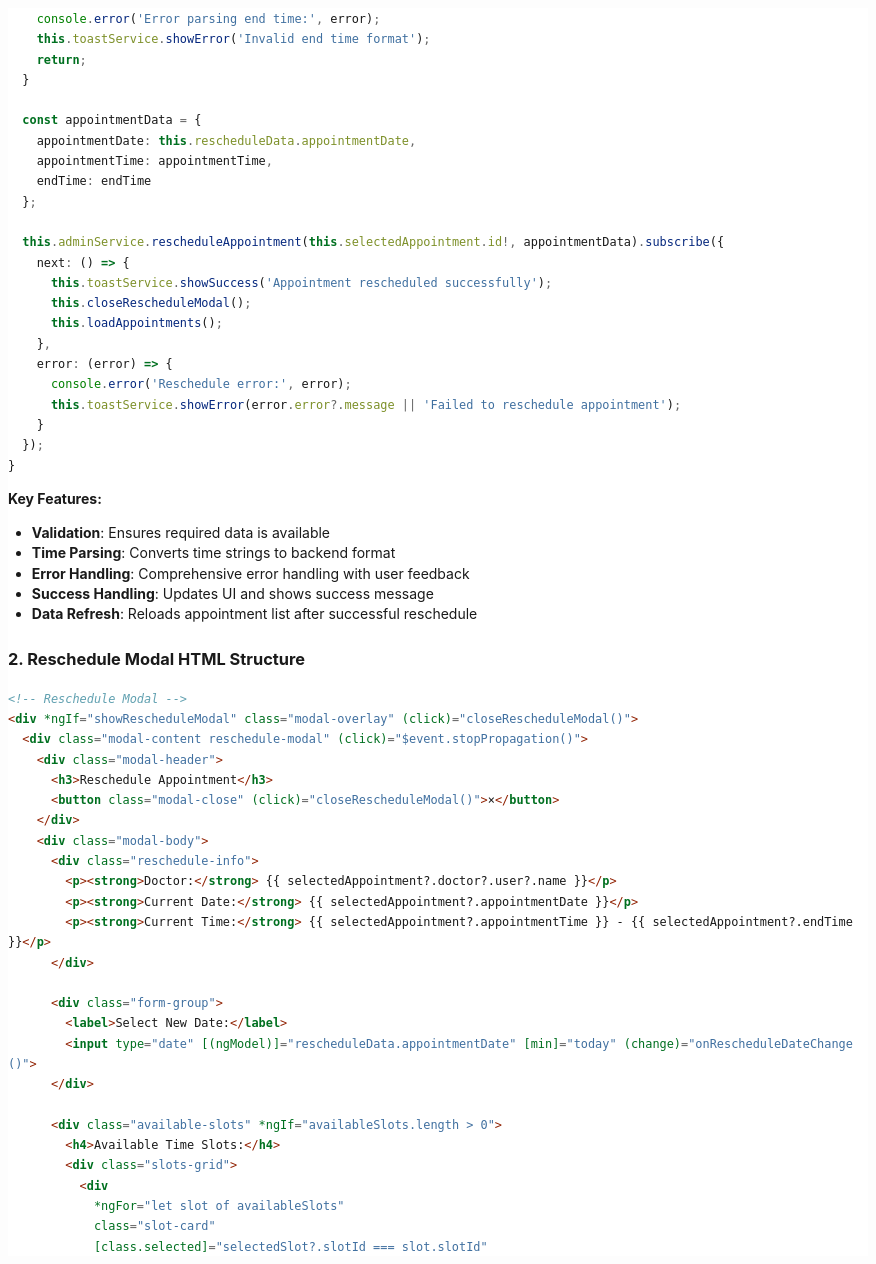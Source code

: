 ```typescript
    console.error('Error parsing end time:', error);
    this.toastService.showError('Invalid end time format');
    return;
  }

  const appointmentData = {
    appointmentDate: this.rescheduleData.appointmentDate,
    appointmentTime: appointmentTime,
    endTime: endTime
  };

  this.adminService.rescheduleAppointment(this.selectedAppointment.id!, appointmentData).subscribe({
    next: () => {
      this.toastService.showSuccess('Appointment rescheduled successfully');
      this.closeRescheduleModal();
      this.loadAppointments();
    },
    error: (error) => {
      console.error('Reschedule error:', error);
      this.toastService.showError(error.error?.message || 'Failed to reschedule appointment');
    }
  });
}
```

**Key Features:**
- **Validation**: Ensures required data is available
- **Time Parsing**: Converts time strings to backend format
- **Error Handling**: Comprehensive error handling with user feedback
- **Success Handling**: Updates UI and shows success message
- **Data Refresh**: Reloads appointment list after successful reschedule

### 2. Reschedule Modal HTML Structure

```html
<!-- Reschedule Modal -->
<div *ngIf="showRescheduleModal" class="modal-overlay" (click)="closeRescheduleModal()">
  <div class="modal-content reschedule-modal" (click)="$event.stopPropagation()">
    <div class="modal-header">
      <h3>Reschedule Appointment</h3>
      <button class="modal-close" (click)="closeRescheduleModal()">×</button>
    </div>
    <div class="modal-body">
      <div class="reschedule-info">
        <p><strong>Doctor:</strong> {{ selectedAppointment?.doctor?.user?.name }}</p>
        <p><strong>Current Date:</strong> {{ selectedAppointment?.appointmentDate }}</p>
        <p><strong>Current Time:</strong> {{ selectedAppointment?.appointmentTime }} - {{ selectedAppointment?.endTime }}</p>
      </div>
      
      <div class="form-group">
        <label>Select New Date:</label>
        <input type="date" [(ngModel)]="rescheduleData.appointmentDate" [min]="today" (change)="onRescheduleDateChange()">
      </div>
      
      <div class="available-slots" *ngIf="availableSlots.length > 0">
        <h4>Available Time Slots:</h4>
        <div class="slots-grid">
          <div 
            *ngFor="let slot of availableSlots" 
            class="slot-card"
            [class.selected]="selectedSlot?.slotId === slot.slotId"
```